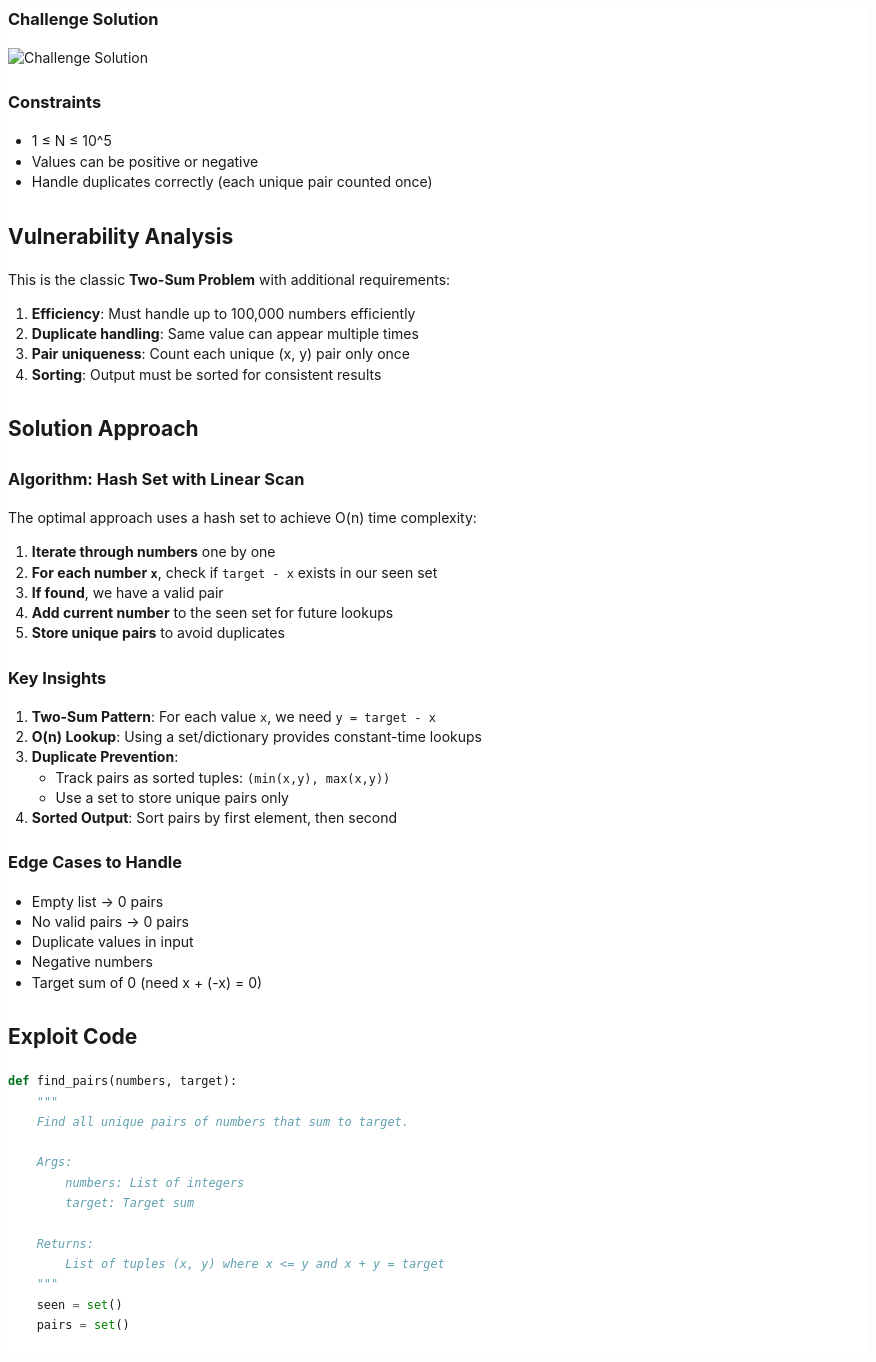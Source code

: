 ### Challenge Solution

![Challenge Solution](Screenshot%202025-10-25%20at%2012.24.06%20AM.png)

### Constraints
- 1 ≤ N ≤ 10^5
- Values can be positive or negative
- Handle duplicates correctly (each unique pair counted once)

## Vulnerability Analysis

This is the classic **Two-Sum Problem** with additional requirements:
1. **Efficiency**: Must handle up to 100,000 numbers efficiently
2. **Duplicate handling**: Same value can appear multiple times
3. **Pair uniqueness**: Count each unique (x, y) pair only once
4. **Sorting**: Output must be sorted for consistent results

## Solution Approach

### Algorithm: Hash Set with Linear Scan

The optimal approach uses a hash set to achieve O(n) time complexity:

1. **Iterate through numbers** one by one
2. **For each number `x`**, check if `target - x` exists in our seen set
3. **If found**, we have a valid pair
4. **Add current number** to the seen set for future lookups
5. **Store unique pairs** to avoid duplicates

### Key Insights

1. **Two-Sum Pattern**: For each value `x`, we need `y = target - x`
2. **O(n) Lookup**: Using a set/dictionary provides constant-time lookups
3. **Duplicate Prevention**: 
   - Track pairs as sorted tuples: `(min(x,y), max(x,y))`
   - Use a set to store unique pairs only
4. **Sorted Output**: Sort pairs by first element, then second

### Edge Cases to Handle
- Empty list → 0 pairs
- No valid pairs → 0 pairs
- Duplicate values in input
- Negative numbers
- Target sum of 0 (need x + (-x) = 0)

## Exploit Code

```python
def find_pairs(numbers, target):
    """
    Find all unique pairs of numbers that sum to target.
    
    Args:
        numbers: List of integers
        target: Target sum
    
    Returns:
        List of tuples (x, y) where x <= y and x + y = target
    """
    seen = set()
    pairs = set()
    
```